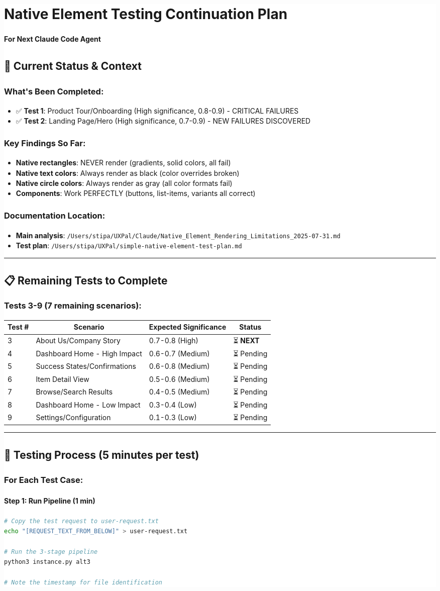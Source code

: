 # Native Element Testing Continuation Plan
**For Next Claude Code Agent**

## 🎯 **Current Status & Context**

### **What's Been Completed:**
- ✅ **Test 1**: Product Tour/Onboarding (High significance, 0.8-0.9) - CRITICAL FAILURES
- ✅ **Test 2**: Landing Page/Hero (High significance, 0.7-0.9) - NEW FAILURES DISCOVERED

### **Key Findings So Far:**
- **Native rectangles**: NEVER render (gradients, solid colors, all fail)
- **Native text colors**: Always render as black (color overrides broken)
- **Native circle colors**: Always render as gray (all color formats fail)
- **Components**: Work PERFECTLY (buttons, list-items, variants all correct)

### **Documentation Location:**
- **Main analysis**: `/Users/stipa/UXPal/Claude/Native_Element_Rendering_Limitations_2025-07-31.md`
- **Test plan**: `/Users/stipa/UXPal/simple-native-element-test-plan.md`

---

## 📋 **Remaining Tests to Complete**

### **Tests 3-9 (7 remaining scenarios):**

| Test # | Scenario | Expected Significance | Status |
|--------|----------|---------------------|--------|
| 3 | About Us/Company Story | 0.7-0.8 (High) | ⏳ **NEXT** |
| 4 | Dashboard Home - High Impact | 0.6-0.7 (Medium) | ⏳ Pending |
| 5 | Success States/Confirmations | 0.6-0.8 (Medium) | ⏳ Pending |
| 6 | Item Detail View | 0.5-0.6 (Medium) | ⏳ Pending |
| 7 | Browse/Search Results | 0.4-0.5 (Medium) | ⏳ Pending |
| 8 | Dashboard Home - Low Impact | 0.3-0.4 (Low) | ⏳ Pending |
| 9 | Settings/Configuration | 0.1-0.3 (Low) | ⏳ Pending |

---

## 🚀 **Testing Process (5 minutes per test)**

### **For Each Test Case:**

#### **Step 1: Run Pipeline (1 min)**
```bash
# Copy the test request to user-request.txt
echo "[REQUEST_TEXT_FROM_BELOW]" > user-request.txt

# Run the 3-stage pipeline
python3 instance.py alt3

# Note the timestamp for file identification
```
